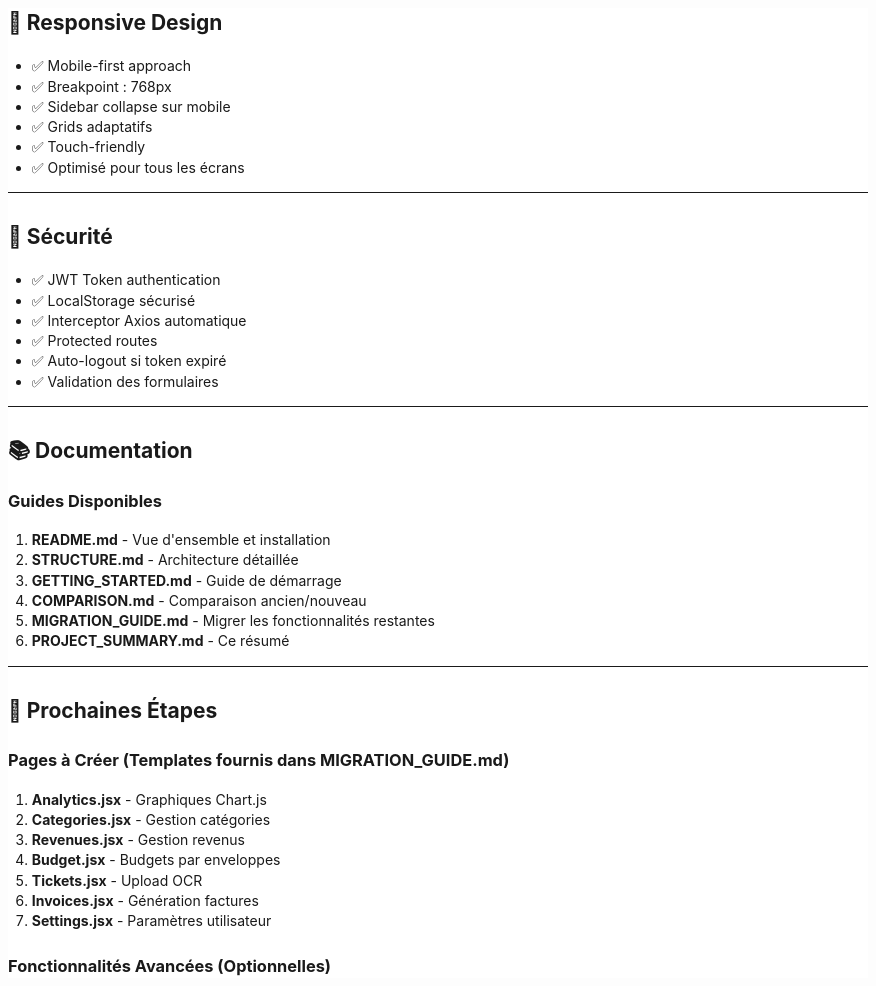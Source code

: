 
## 📱 Responsive Design

- ✅ Mobile-first approach
- ✅ Breakpoint : 768px
- ✅ Sidebar collapse sur mobile
- ✅ Grids adaptatifs
- ✅ Touch-friendly
- ✅ Optimisé pour tous les écrans

---

## 🔐 Sécurité

- ✅ JWT Token authentication
- ✅ LocalStorage sécurisé
- ✅ Interceptor Axios automatique
- ✅ Protected routes
- ✅ Auto-logout si token expiré
- ✅ Validation des formulaires

---

## 📚 Documentation

### Guides Disponibles

1. **README.md** - Vue d'ensemble et installation
2. **STRUCTURE.md** - Architecture détaillée
3. **GETTING_STARTED.md** - Guide de démarrage
4. **COMPARISON.md** - Comparaison ancien/nouveau
5. **MIGRATION_GUIDE.md** - Migrer les fonctionnalités restantes
6. **PROJECT_SUMMARY.md** - Ce résumé

---

## 🚀 Prochaines Étapes

### Pages à Créer (Templates fournis dans MIGRATION_GUIDE.md)

1. **Analytics.jsx** - Graphiques Chart.js
2. **Categories.jsx** - Gestion catégories
3. **Revenues.jsx** - Gestion revenus
4. **Budget.jsx** - Budgets par enveloppes
5. **Tickets.jsx** - Upload OCR
6. **Invoices.jsx** - Génération factures
7. **Settings.jsx** - Paramètres utilisateur

### Fonctionnalités Avancées (Optionnelles)
